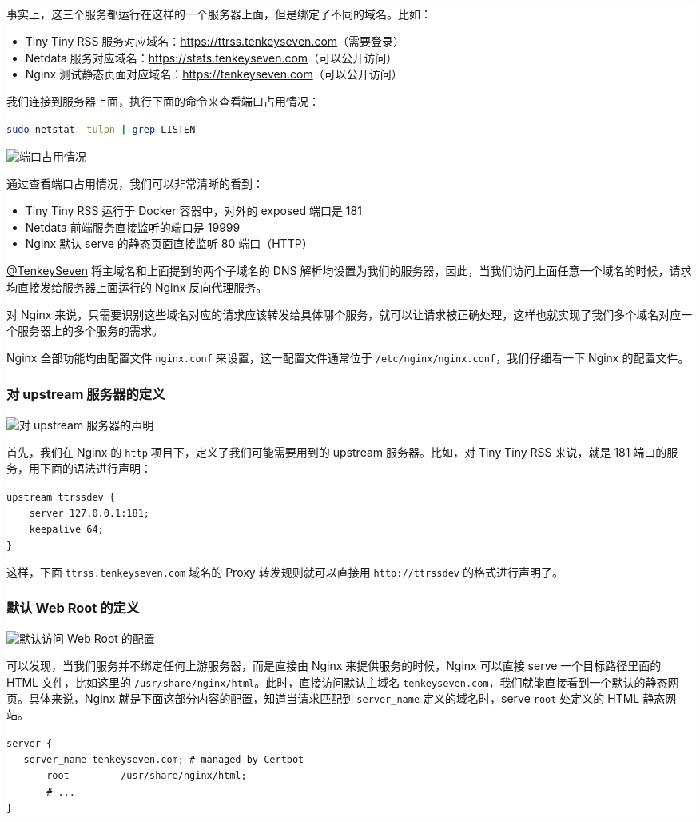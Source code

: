 事实上，这三个服务都运行在这样的一个服务器上面，但是绑定了不同的域名。比如：

- Tiny Tiny RSS 服务对应域名：<https://ttrss.tenkeyseven.com>（需要登录）
- Netdata 服务对应域名：<https://stats.tenkeyseven.com>（可以公开访问）
- Nginx 测试静态页面对应域名：<https://tenkeyseven.com>（可以公开访问）

我们连接到服务器上面，执行下面的命令来查看端口占用情况：

```bash
sudo netstat -tulpn | grep LISTEN
```

![端口占用情况](https://i.loli.net/2019/11/23/XrHv2C5xA8liF3Z.png)

通过查看端口占用情况，我们可以非常清晰的看到：

- Tiny Tiny RSS 运行于 Docker 容器中，对外的 exposed 端口是 181
- Netdata 前端服务直接监听的端口是 19999
- Nginx 默认 serve 的静态页面直接监听 80 端口（HTTP）

[@TenkeySeven](https://blog.tenkeyseven.com) 将主域名和上面提到的两个子域名的 DNS 解析均设置为我们的服务器，因此，当我们访问上面任意一个域名的时候，请求均直接发给服务器上面运行的 Nginx 反向代理服务。

对 Nginx 来说，只需要识别这些域名对应的请求应该转发给具体哪个服务，就可以让请求被正确处理，这样也就实现了我们多个域名对应一个服务器上的多个服务的需求。

Nginx 全部功能均由配置文件 `nginx.conf` 来设置，这一配置文件通常位于 `/etc/nginx/nginx.conf`，我们仔细看一下 Nginx 的配置文件。

### 对 upstream 服务器的定义

![对 upstream 服务器的声明](https://i.loli.net/2019/11/23/X4Dzh9fBL8NeRGa.png)

首先，我们在 Nginx 的 `http` 项目下，定义了我们可能需要用到的 upstream 服务器。比如，对 Tiny Tiny RSS 来说，就是 181 端口的服务，用下面的语法进行声明：

```nginx
upstream ttrssdev {
    server 127.0.0.1:181;
    keepalive 64;
}
```

这样，下面 `ttrss.tenkeyseven.com` 域名的 Proxy 转发规则就可以直接用 `http://ttrssdev` 的格式进行声明了。

### 默认 Web Root 的定义

![默认访问 Web Root 的配置](https://i.loli.net/2019/11/23/6jpCBPVJNc9SQIY.png)

可以发现，当我们服务并不绑定任何上游服务器，而是直接由 Nginx 来提供服务的时候，Nginx 可以直接 serve 一个目标路径里面的 HTML 文件，比如这里的 `/usr/share/nginx/html`。此时，直接访问默认主域名 `tenkeyseven.com`，我们就能直接看到一个默认的静态网页。具体来说，Nginx 就是下面这部分内容的配置，知道当请求匹配到 `server_name` 定义的域名时，serve `root` 处定义的 HTML 静态网站。

```nginx
server {
   server_name tenkeyseven.com; # managed by Certbot
       root         /usr/share/nginx/html;
       # ...
}
```
